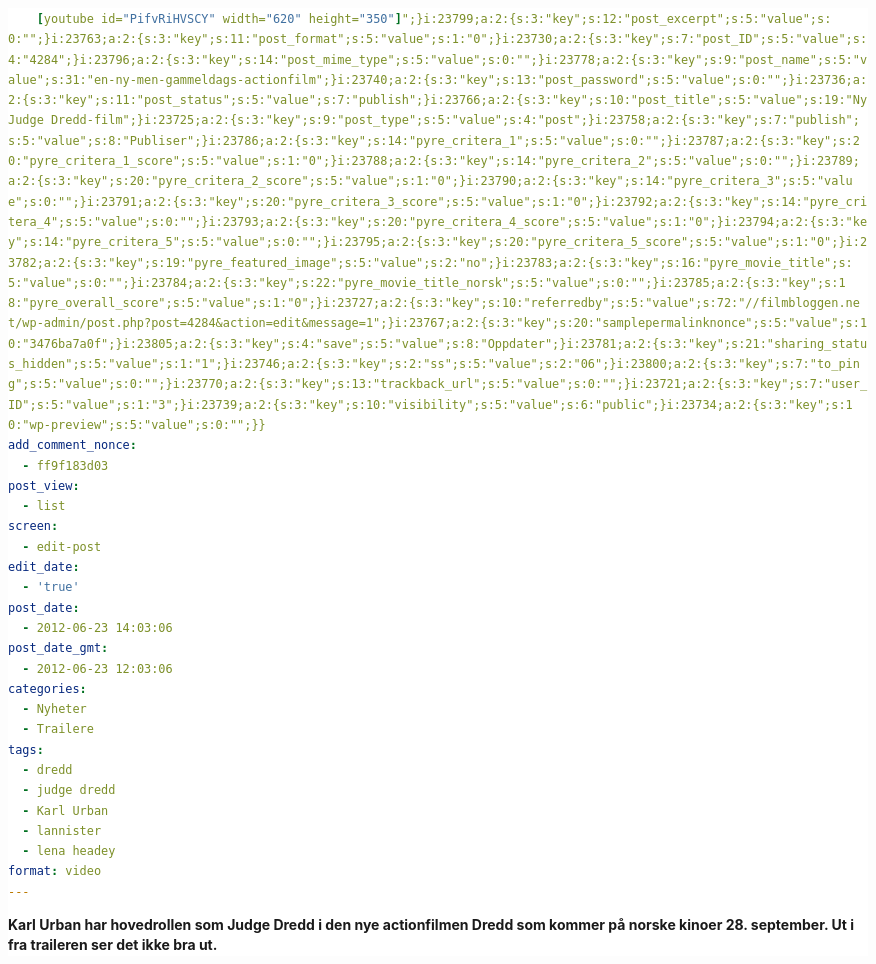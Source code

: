 ```yaml
    [youtube id="PifvRiHVSCY" width="620" height="350"]";}i:23799;a:2:{s:3:"key";s:12:"post_excerpt";s:5:"value";s:0:"";}i:23763;a:2:{s:3:"key";s:11:"post_format";s:5:"value";s:1:"0";}i:23730;a:2:{s:3:"key";s:7:"post_ID";s:5:"value";s:4:"4284";}i:23796;a:2:{s:3:"key";s:14:"post_mime_type";s:5:"value";s:0:"";}i:23778;a:2:{s:3:"key";s:9:"post_name";s:5:"value";s:31:"en-ny-men-gammeldags-actionfilm";}i:23740;a:2:{s:3:"key";s:13:"post_password";s:5:"value";s:0:"";}i:23736;a:2:{s:3:"key";s:11:"post_status";s:5:"value";s:7:"publish";}i:23766;a:2:{s:3:"key";s:10:"post_title";s:5:"value";s:19:"Ny Judge Dredd-film";}i:23725;a:2:{s:3:"key";s:9:"post_type";s:5:"value";s:4:"post";}i:23758;a:2:{s:3:"key";s:7:"publish";s:5:"value";s:8:"Publiser";}i:23786;a:2:{s:3:"key";s:14:"pyre_critera_1";s:5:"value";s:0:"";}i:23787;a:2:{s:3:"key";s:20:"pyre_critera_1_score";s:5:"value";s:1:"0";}i:23788;a:2:{s:3:"key";s:14:"pyre_critera_2";s:5:"value";s:0:"";}i:23789;a:2:{s:3:"key";s:20:"pyre_critera_2_score";s:5:"value";s:1:"0";}i:23790;a:2:{s:3:"key";s:14:"pyre_critera_3";s:5:"value";s:0:"";}i:23791;a:2:{s:3:"key";s:20:"pyre_critera_3_score";s:5:"value";s:1:"0";}i:23792;a:2:{s:3:"key";s:14:"pyre_critera_4";s:5:"value";s:0:"";}i:23793;a:2:{s:3:"key";s:20:"pyre_critera_4_score";s:5:"value";s:1:"0";}i:23794;a:2:{s:3:"key";s:14:"pyre_critera_5";s:5:"value";s:0:"";}i:23795;a:2:{s:3:"key";s:20:"pyre_critera_5_score";s:5:"value";s:1:"0";}i:23782;a:2:{s:3:"key";s:19:"pyre_featured_image";s:5:"value";s:2:"no";}i:23783;a:2:{s:3:"key";s:16:"pyre_movie_title";s:5:"value";s:0:"";}i:23784;a:2:{s:3:"key";s:22:"pyre_movie_title_norsk";s:5:"value";s:0:"";}i:23785;a:2:{s:3:"key";s:18:"pyre_overall_score";s:5:"value";s:1:"0";}i:23727;a:2:{s:3:"key";s:10:"referredby";s:5:"value";s:72:"//filmbloggen.net/wp-admin/post.php?post=4284&action=edit&message=1";}i:23767;a:2:{s:3:"key";s:20:"samplepermalinknonce";s:5:"value";s:10:"3476ba7a0f";}i:23805;a:2:{s:3:"key";s:4:"save";s:5:"value";s:8:"Oppdater";}i:23781;a:2:{s:3:"key";s:21:"sharing_status_hidden";s:5:"value";s:1:"1";}i:23746;a:2:{s:3:"key";s:2:"ss";s:5:"value";s:2:"06";}i:23800;a:2:{s:3:"key";s:7:"to_ping";s:5:"value";s:0:"";}i:23770;a:2:{s:3:"key";s:13:"trackback_url";s:5:"value";s:0:"";}i:23721;a:2:{s:3:"key";s:7:"user_ID";s:5:"value";s:1:"3";}i:23739;a:2:{s:3:"key";s:10:"visibility";s:5:"value";s:6:"public";}i:23734;a:2:{s:3:"key";s:10:"wp-preview";s:5:"value";s:0:"";}}
add_comment_nonce:
  - ff9f183d03
post_view:
  - list
screen:
  - edit-post
edit_date:
  - 'true'
post_date:
  - 2012-06-23 14:03:06
post_date_gmt:
  - 2012-06-23 12:03:06
categories:
  - Nyheter
  - Trailere
tags:
  - dredd
  - judge dredd
  - Karl Urban
  - lannister
  - lena headey
format: video
---
```

**Karl Urban har hovedrollen som Judge Dredd i den nye actionfilmen Dredd som kommer på norske kinoer 28. september. Ut i fra traileren ser det ikke bra ut.**
